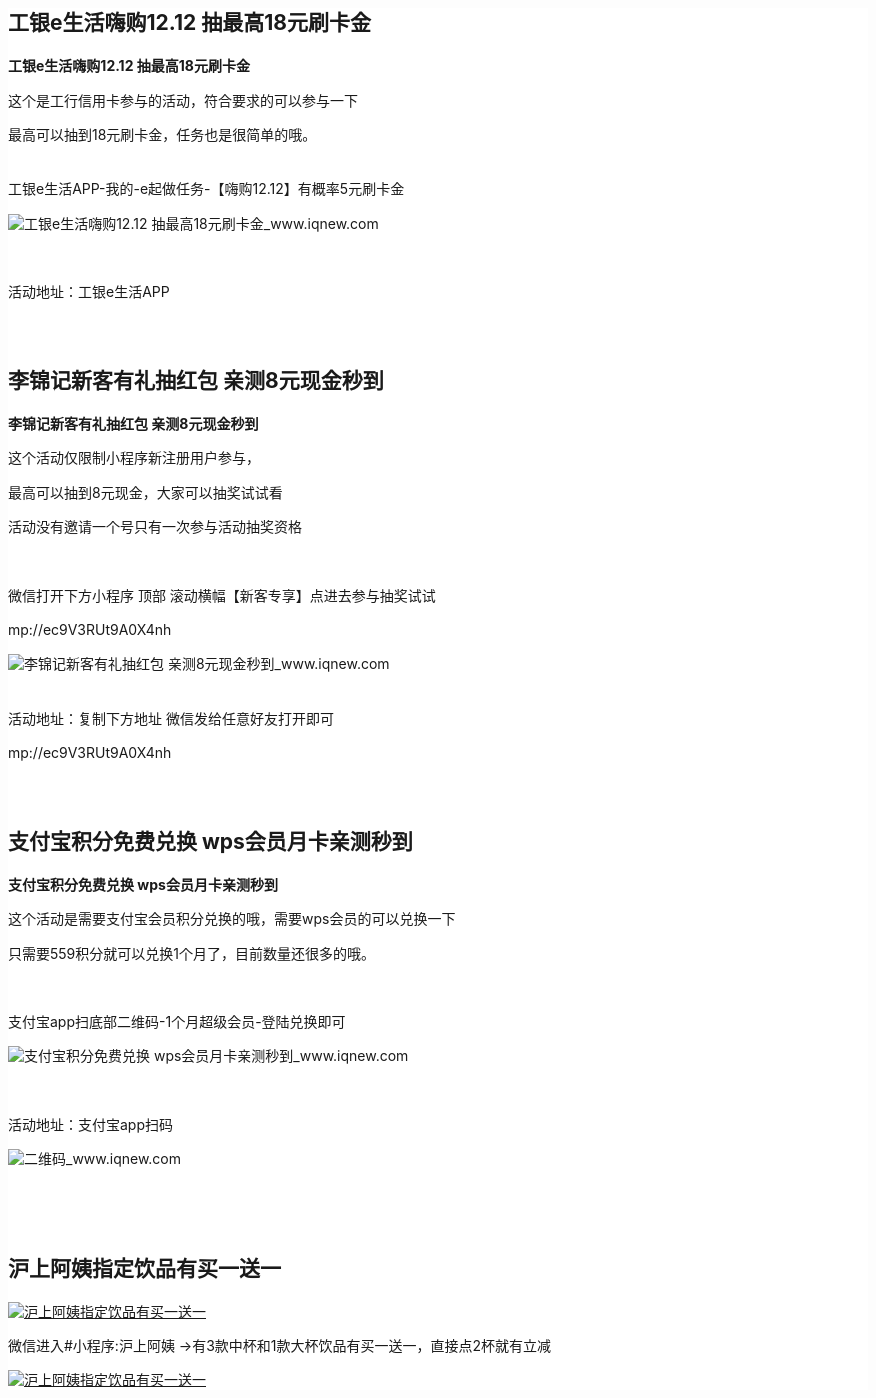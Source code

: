                     
                

## 工银e生活嗨购12.12 抽最高18元刷卡金

<p><strong>工银e生活嗨购12.12 抽最高18元刷卡金</strong></p>
<p>这个是工行信用卡参与的活动，符合要求的可以参与一下</p>
<p>最高可以抽到18元刷卡金，任务也是很简单的哦。</p>
<p><br>工银e生活APP-我的-e起做任务-【嗨购12.12】有概率5元刷卡金</p>
<p><img alt="工银e生活嗨购12.12 抽最高18元刷卡金_www.iqnew.com" src="https://image.smallfawn.work/?url=https://img.iqnew.com/d/file/p/2024/12/09/a9edda3df1f7b3df909650dc6930d421.jpg" style="width: 650px; *//* height: 706px;" referrerpolicy="no-referrer"></p>
<p>&nbsp;</p>
<p>活动地址：工银e生活APP</p><br>
                    
                    
                

## 李锦记新客有礼抽红包 亲测8元现金秒到

<p><strong>李锦记新客有礼抽红包 亲测8元现金秒到</strong></p>
<p>这个活动仅限制小程序新注册用户参与，</p>
<p>最高可以抽到8元现金，大家可以抽奖试试看</p>
<p>活动没有邀请一个号只有一次参与活动抽奖资格</p>
<p>&nbsp;</p>
<p>微信打开下方小程序 顶部 滚动横幅【新客专享】点进去参与抽奖试试</p>
<p>mp://ec9V3RUt9A0X4nh</p>
<p><img alt="李锦记新客有礼抽红包 亲测8元现金秒到_www.iqnew.com" src="https://image.smallfawn.work/?url=https://img.iqnew.com/d/file/p/2024/12/09/676c1f39c9a3eab189b9014db3e01921.jpg" style="width: 645px; *//* height: 711px;" referrerpolicy="no-referrer"></p>
<p><br>活动地址：复制下方地址 微信发给任意好友打开即可</p>
<p>mp://ec9V3RUt9A0X4nh</p><br>
                    
                    
                

## 支付宝积分免费兑换 wps会员月卡亲测秒到

<p><strong>支付宝积分免费兑换 wps会员月卡亲测秒到</strong></p>
<p>这个活动是需要支付宝会员积分兑换的哦，需要wps会员的可以兑换一下</p>
<p>只需要559积分就可以兑换1个月了，目前数量还很多的哦。</p>
<p>&nbsp;</p>
<p>支付宝app扫底部二维码-1个月超级会员-登陆兑换即可</p>
<p><img alt="支付宝积分免费兑换 wps会员月卡亲测秒到_www.iqnew.com" src="https://image.smallfawn.work/?url=https://img.iqnew.com/d/file/p/2024/12/09/29ea492d118a4bae07f456182c7340cf.jpg" style="width: 650px; *//* height: 714px;" referrerpolicy="no-referrer"></p>
<p>&nbsp;</p>
<p>活动地址：支付宝app扫码</p>
<p><img alt="二维码_www.iqnew.com" src="https://image.smallfawn.work/?url=https://img.iqnew.com/d/file/p/2024/12/09/f1beaa597b9f3453af41b9f9be96bc76.jpg" style="width: 220px; *//* height: 208px;" referrerpolicy="no-referrer"><br>&nbsp;</p><br>
                    
                    
                

## 沪上阿姨指定饮品有买一送一
<p>
    <a rel="nofollow" target="_blank" href="https://www.qqhjy6.xyz/caiji/data/images/2024-12-08/7b4bcf73de07ba3ed670ef33477c5779.jpg"><img src="https://image.smallfawn.work/?url=https://www.qqhjy6.xyz/caiji/data/images/2024-12-08/7b4bcf73de07ba3ed670ef33477c5779.jpg" title="沪上阿姨指定饮品有买一送一 " alt="沪上阿姨指定饮品有买一送一 " referrerpolicy="no-referrer"></a> 
</p>
<p>
    微信进入#小程序:沪上阿姨&nbsp;-&gt;有3款中杯和1款大杯饮品有买一送一，直接点2杯就有立减
</p>
<p>
    <a rel="nofollow" target="_blank" href="https://www.qqhjy6.xyz/caiji/data/images/2024-12-08/17daab58ad21c5eff0346ad61e6111f7.jpg"><img src="https://image.smallfawn.work/?url=https://www.qqhjy6.xyz/caiji/data/images/2024-12-08/17daab58ad21c5eff0346ad61e6111f7.jpg" title="沪上阿姨指定饮品有买一送一 " alt="沪上阿姨指定饮品有买一送一 " referrerpolicy="no-referrer"></a> 
</p>
